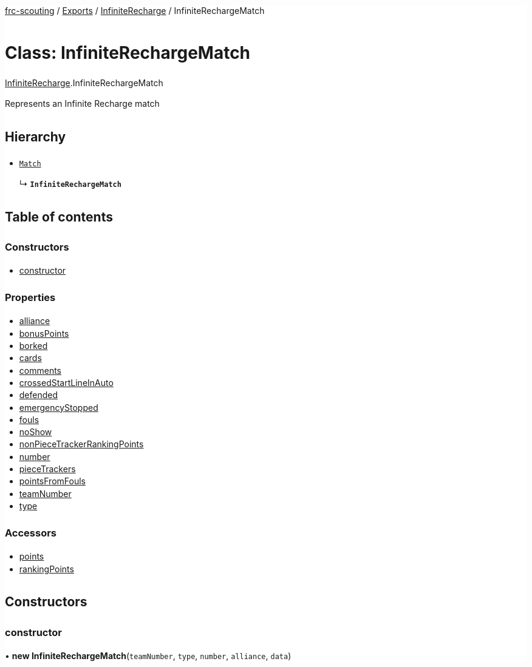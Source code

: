 [frc-scouting](../README.md) / [Exports](../modules.md) / [InfiniteRecharge](../modules/InfiniteRecharge.md) / InfiniteRechargeMatch

# Class: InfiniteRechargeMatch

[InfiniteRecharge](../modules/InfiniteRecharge.md).InfiniteRechargeMatch

Represents an Infinite Recharge match

## Hierarchy

- [`Match`](Match.md)

  ↳ **`InfiniteRechargeMatch`**

## Table of contents

### Constructors

- [constructor](InfiniteRecharge.InfiniteRechargeMatch.md#constructor)

### Properties

- [alliance](InfiniteRecharge.InfiniteRechargeMatch.md#alliance)
- [bonusPoints](InfiniteRecharge.InfiniteRechargeMatch.md#bonuspoints)
- [borked](InfiniteRecharge.InfiniteRechargeMatch.md#borked)
- [cards](InfiniteRecharge.InfiniteRechargeMatch.md#cards)
- [comments](InfiniteRecharge.InfiniteRechargeMatch.md#comments)
- [crossedStartLineInAuto](InfiniteRecharge.InfiniteRechargeMatch.md#crossedstartlineinauto)
- [defended](InfiniteRecharge.InfiniteRechargeMatch.md#defended)
- [emergencyStopped](InfiniteRecharge.InfiniteRechargeMatch.md#emergencystopped)
- [fouls](InfiniteRecharge.InfiniteRechargeMatch.md#fouls)
- [noShow](InfiniteRecharge.InfiniteRechargeMatch.md#noshow)
- [nonPieceTrackerRankingPoints](InfiniteRecharge.InfiniteRechargeMatch.md#nonpiecetrackerrankingpoints)
- [number](InfiniteRecharge.InfiniteRechargeMatch.md#number)
- [pieceTrackers](InfiniteRecharge.InfiniteRechargeMatch.md#piecetrackers)
- [pointsFromFouls](InfiniteRecharge.InfiniteRechargeMatch.md#pointsfromfouls)
- [teamNumber](InfiniteRecharge.InfiniteRechargeMatch.md#teamnumber)
- [type](InfiniteRecharge.InfiniteRechargeMatch.md#type)

### Accessors

- [points](InfiniteRecharge.InfiniteRechargeMatch.md#points)
- [rankingPoints](InfiniteRecharge.InfiniteRechargeMatch.md#rankingpoints)

## Constructors

### constructor

• **new InfiniteRechargeMatch**(`teamNumber`, `type`, `number`, `alliance`, `data`)
